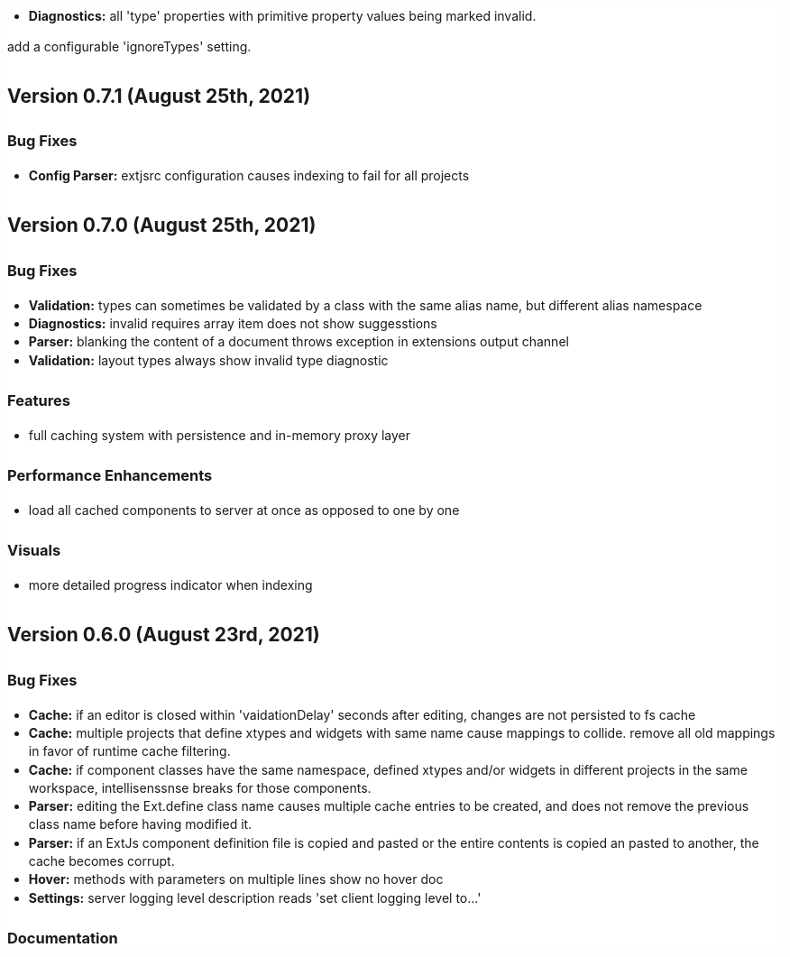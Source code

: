 - **Diagnostics:** all 'type' properties with primitive property values being marked invalid.

add a configurable 'ignoreTypes' setting.

## Version 0.7.1 (August 25th, 2021)

### Bug Fixes

- **Config Parser:** extjsrc configuration causes indexing to fail for all projects

## Version 0.7.0 (August 25th, 2021)

### Bug Fixes

- **Validation:** types can sometimes be validated by a class with the same alias name, but different alias namespace
- **Diagnostics:** invalid requires array item does not show suggesstions
- **Parser:** blanking the content of a document throws exception in extensions output channel
- **Validation:** layout types always show invalid type diagnostic

### Features

- full caching system with persistence and in-memory proxy layer

### Performance Enhancements

- load all cached components to server at once as opposed to one by one

### Visuals

- more detailed progress indicator when indexing

## Version 0.6.0 (August 23rd, 2021)

### Bug Fixes

- **Cache:** if an editor is closed within 'vaidationDelay' seconds after editing, changes are not persisted to fs cache
- **Cache:** multiple projects that define xtypes and widgets with same name cause mappings to collide. remove all old mappings in favor of runtime cache filtering.
- **Cache:** if component classes have the same namespace, defined xtypes and/or widgets in different projects in the same workspace, intellisenssnse breaks for those components.
- **Parser:** editing the Ext.define class name causes multiple cache entries to be created, and does not remove the previous class name before having modified it.
- **Parser:** if an ExtJs component definition file is copied and pasted or the entire contents is copied an pasted to another, the cache becomes corrupt.
- **Hover:** methods with parameters on multiple lines show no hover doc
- **Settings:** server logging level description reads 'set client logging level to...'

### Documentation
